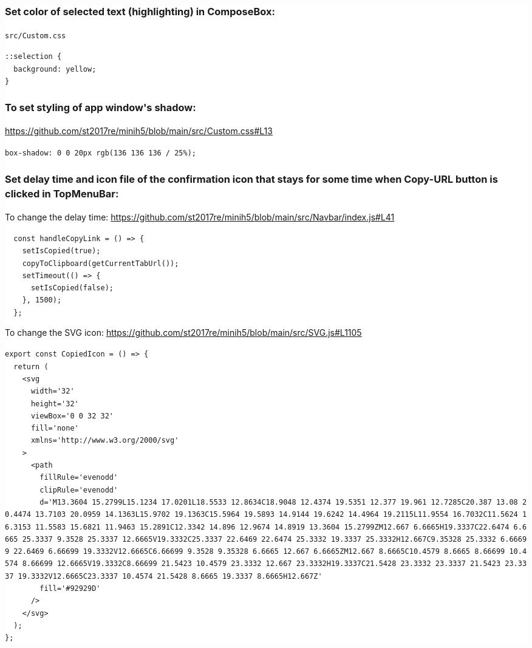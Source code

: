### Set color of selected text (highlighting) in ComposeBox:

`src/Custom.css`

```
::selection {
  background: yellow;
}
```

### To set styling of app window's shadow:

https://github.com/st2017re/minih5/blob/main/src/Custom.css#L13

```
box-shadow: 0 0 20px rgb(136 136 136 / 25%);
```

### Set delay time and icon file of the confirmation icon that stays for some time when Copy-URL button is clicked in TopMenuBar:

To change the delay time: https://github.com/st2017re/minih5/blob/main/src/Navbar/index.js#L41

```
  const handleCopyLink = () => {
    setIsCopied(true);
    copyToClipboard(getCurrentTabUrl());
    setTimeout(() => {
      setIsCopied(false);
    }, 1500);
  };
```

To change the SVG icon: https://github.com/st2017re/minih5/blob/main/src/SVG.js#L1105

```
export const CopiedIcon = () => {
  return (
    <svg
      width='32'
      height='32'
      viewBox='0 0 32 32'
      fill='none'
      xmlns='http://www.w3.org/2000/svg'
    >
      <path
        fillRule='evenodd'
        clipRule='evenodd'
        d='M13.3604 15.2799L15.1234 17.0201L18.5533 12.8634C18.9048 12.4374 19.5351 12.377 19.961 12.7285C20.387 13.08 20.4474 13.7103 20.0959 14.1363L15.9702 19.1363C15.5964 19.5893 14.9144 19.6242 14.4964 19.2115L11.9554 16.7032C11.5624 16.3153 11.5583 15.6821 11.9463 15.2891C12.3342 14.896 12.9674 14.8919 13.3604 15.2799ZM12.667 6.6665H19.3337C22.6474 6.6665 25.3337 9.3528 25.3337 12.6665V19.3332C25.3337 22.6469 22.6474 25.3332 19.3337 25.3332H12.667C9.35328 25.3332 6.66699 22.6469 6.66699 19.3332V12.6665C6.66699 9.3528 9.35328 6.6665 12.667 6.6665ZM12.667 8.6665C10.4579 8.6665 8.66699 10.4574 8.66699 12.6665V19.3332C8.66699 21.5423 10.4579 23.3332 12.667 23.3332H19.3337C21.5428 23.3332 23.3337 21.5423 23.3337 19.3332V12.6665C23.3337 10.4574 21.5428 8.6665 19.3337 8.6665H12.667Z'
        fill='#92929D'
      />
    </svg>
  );
};
```
